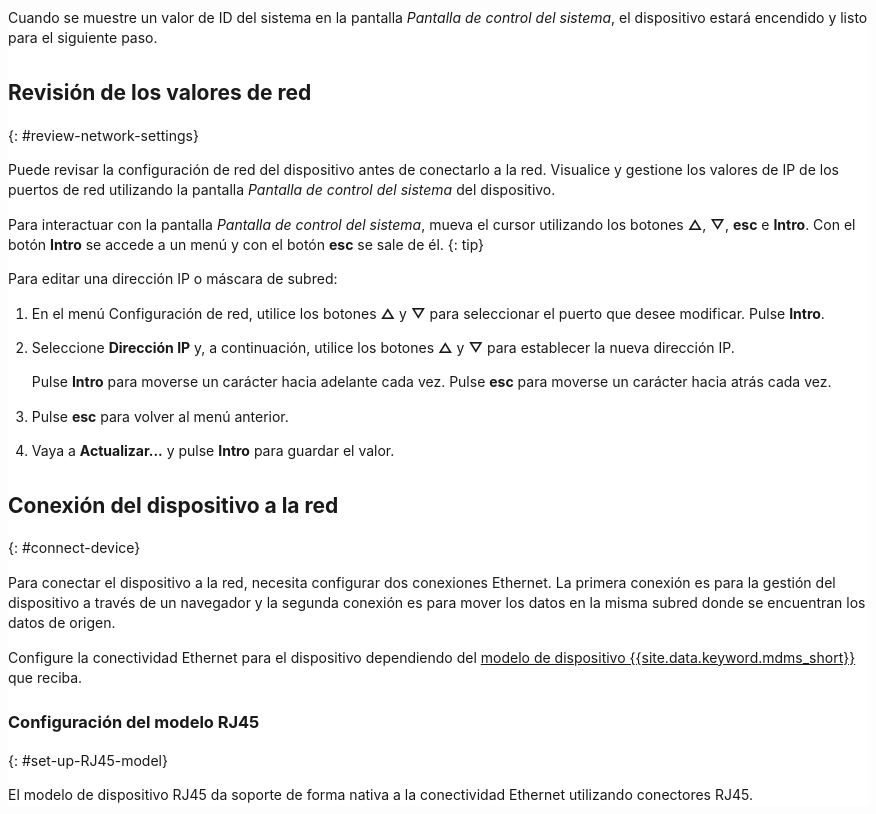    Cuando se muestre un valor de ID del sistema en la pantalla _Pantalla de control del sistema_, el dispositivo estará encendido y listo para el siguiente paso.

## Revisión de los valores de red
{: #review-network-settings}

Puede revisar la configuración de red del dispositivo antes de conectarlo a la red. Visualice y gestione los valores de IP de los puertos de red utilizando la pantalla _Pantalla de control del sistema_ del dispositivo. 

Para interactuar con la pantalla _Pantalla de control del sistema_, mueva el cursor utilizando los botones
**△**, **▽**, **esc** e **Intro**. Con el botón **Intro** se accede a un menú y con el botón **esc** se sale de él.
{: tip}

Para editar una dirección IP o máscara de subred:

1. En el menú Configuración de red, utilice los botones **△** y **▽** para seleccionar el puerto que desee modificar. Pulse **Intro**.
2. Seleccione **Dirección IP** y, a continuación, utilice los botones **△** y
**▽** para establecer la nueva dirección IP.

   Pulse **Intro** para moverse un carácter hacia adelante cada vez. Pulse **esc** para moverse un carácter hacia atrás cada vez.
3. Pulse **esc** para volver al menú anterior.
4. Vaya a **Actualizar...** y pulse **Intro** para guardar el valor.

## Conexión del dispositivo a la red
{: #connect-device}

Para conectar el dispositivo a la red, necesita configurar dos conexiones Ethernet. La primera conexión es para la gestión del dispositivo a través de un navegador y la segunda conexión es para mover los datos en la misma subred donde se encuentran los datos de origen.

Configure la conectividad Ethernet para el dispositivo dependiendo del
[modelo de dispositivo {{site.data.keyword.mdms_short}}](/docs/infrastructure/mass-data-migration?topic=mass-data-migration-device-overview#mass-data-migration-device-models) que reciba. 

### Configuración del modelo RJ45
{: #set-up-RJ45-model}

El modelo de dispositivo RJ45 da soporte de forma nativa a la conectividad Ethernet utilizando conectores RJ45.

<a href="https://{DomainName}/docs/api/content/mass-data-migration/images/mdms-device-rj45.svg">